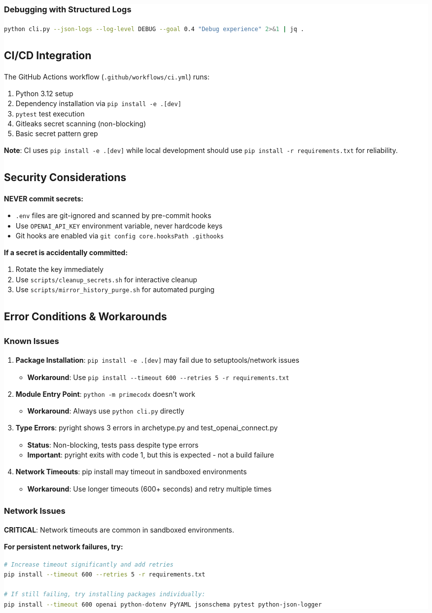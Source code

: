 ### Debugging with Structured Logs
```bash
python cli.py --json-logs --log-level DEBUG --goal 0.4 "Debug experience" 2>&1 | jq .
```

## CI/CD Integration

The GitHub Actions workflow (`.github/workflows/ci.yml`) runs:
1. Python 3.12 setup
2. Dependency installation via `pip install -e .[dev]` 
3. `pytest` test execution
4. Gitleaks secret scanning (non-blocking)
5. Basic secret pattern grep

**Note**: CI uses `pip install -e .[dev]` while local development should use `pip install -r requirements.txt` for reliability.

## Security Considerations

**NEVER commit secrets:**
- `.env` files are git-ignored and scanned by pre-commit hooks
- Use `OPENAI_API_KEY` environment variable, never hardcode keys
- Git hooks are enabled via `git config core.hooksPath .githooks`

**If a secret is accidentally committed:**
1. Rotate the key immediately
2. Use `scripts/cleanup_secrets.sh` for interactive cleanup
3. Use `scripts/mirror_history_purge.sh` for automated purging

## Error Conditions & Workarounds

### Known Issues
1. **Package Installation**: `pip install -e .[dev]` may fail due to setuptools/network issues
   - **Workaround**: Use `pip install --timeout 600 --retries 5 -r requirements.txt`

2. **Module Entry Point**: `python -m primecodx` doesn't work
   - **Workaround**: Always use `python cli.py` directly

3. **Type Errors**: pyright shows 3 errors in archetype.py and test_openai_connect.py
   - **Status**: Non-blocking, tests pass despite type errors
   - **Important**: pyright exits with code 1, but this is expected - not a build failure

4. **Network Timeouts**: pip install may timeout in sandboxed environments
   - **Workaround**: Use longer timeouts (600+ seconds) and retry multiple times

### Network Issues
**CRITICAL**: Network timeouts are common in sandboxed environments.

**For persistent network failures, try:**
```bash
# Increase timeout significantly and add retries
pip install --timeout 600 --retries 5 -r requirements.txt

# If still failing, try installing packages individually:
pip install --timeout 600 openai python-dotenv PyYAML jsonschema pytest python-json-logger
```
